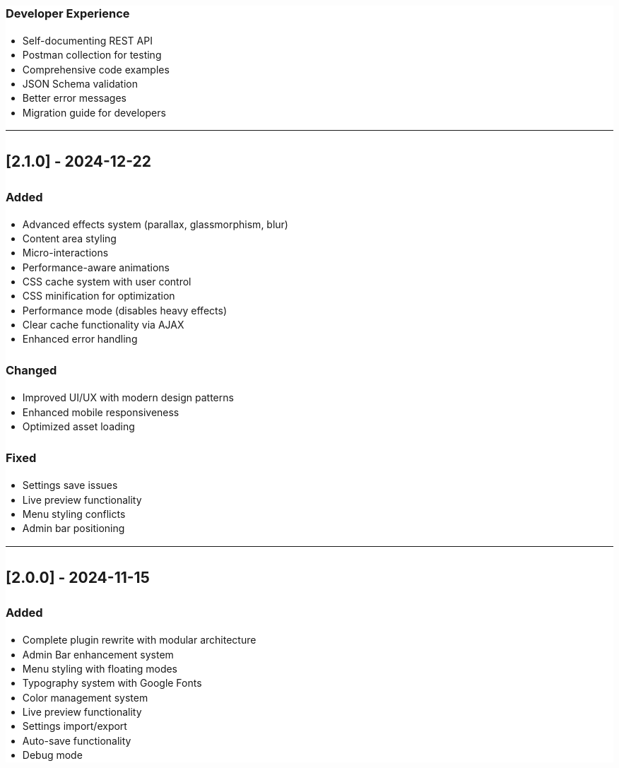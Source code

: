 ### Developer Experience
- Self-documenting REST API
- Postman collection for testing
- Comprehensive code examples
- JSON Schema validation
- Better error messages
- Migration guide for developers

---

## [2.1.0] - 2024-12-22

### Added
- Advanced effects system (parallax, glassmorphism, blur)
- Content area styling
- Micro-interactions
- Performance-aware animations
- CSS cache system with user control
- CSS minification for optimization
- Performance mode (disables heavy effects)
- Clear cache functionality via AJAX
- Enhanced error handling

### Changed
- Improved UI/UX with modern design patterns
- Enhanced mobile responsiveness
- Optimized asset loading

### Fixed
- Settings save issues
- Live preview functionality
- Menu styling conflicts
- Admin bar positioning

---

## [2.0.0] - 2024-11-15

### Added
- Complete plugin rewrite with modular architecture
- Admin Bar enhancement system
- Menu styling with floating modes
- Typography system with Google Fonts
- Color management system
- Live preview functionality
- Settings import/export
- Auto-save functionality
- Debug mode
